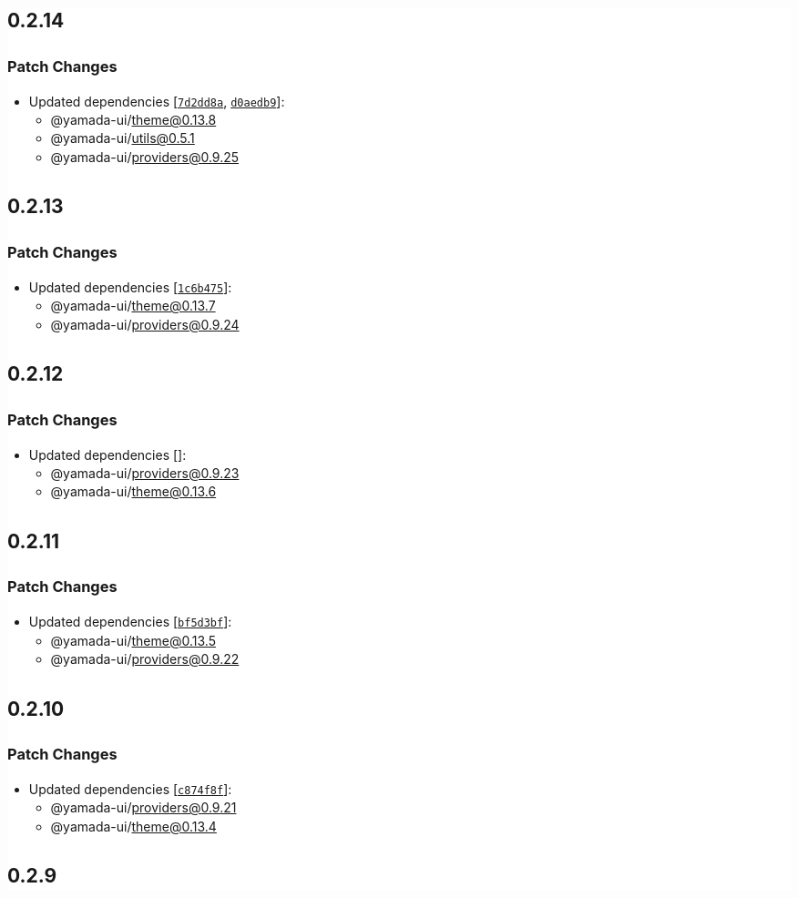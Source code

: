 ## 0.2.14

### Patch Changes

- Updated dependencies [[`7d2dd8a`](https://github.com/hirotomoyamada/yamada-ui/commit/7d2dd8aa51425a49349ebaaff7275bad85cb75d0), [`d0aedb9`](https://github.com/hirotomoyamada/yamada-ui/commit/d0aedb9ab9ba4b064668655fc9d77d569c63c9bf)]:
  - @yamada-ui/theme@0.13.8
  - @yamada-ui/utils@0.5.1
  - @yamada-ui/providers@0.9.25

## 0.2.13

### Patch Changes

- Updated dependencies [[`1c6b475`](https://github.com/hirotomoyamada/yamada-ui/commit/1c6b475b3b99f69f55cd5e8959bdf9be316d6292)]:
  - @yamada-ui/theme@0.13.7
  - @yamada-ui/providers@0.9.24

## 0.2.12

### Patch Changes

- Updated dependencies []:
  - @yamada-ui/providers@0.9.23
  - @yamada-ui/theme@0.13.6

## 0.2.11

### Patch Changes

- Updated dependencies [[`bf5d3bf`](https://github.com/hirotomoyamada/yamada-ui/commit/bf5d3bf4cd03b782044340419d73d0efb06a6e26)]:
  - @yamada-ui/theme@0.13.5
  - @yamada-ui/providers@0.9.22

## 0.2.10

### Patch Changes

- Updated dependencies [[`c874f8f`](https://github.com/hirotomoyamada/yamada-ui/commit/c874f8f9845dba67d33c6b78721f7d5b1ac266bb)]:
  - @yamada-ui/providers@0.9.21
  - @yamada-ui/theme@0.13.4

## 0.2.9
